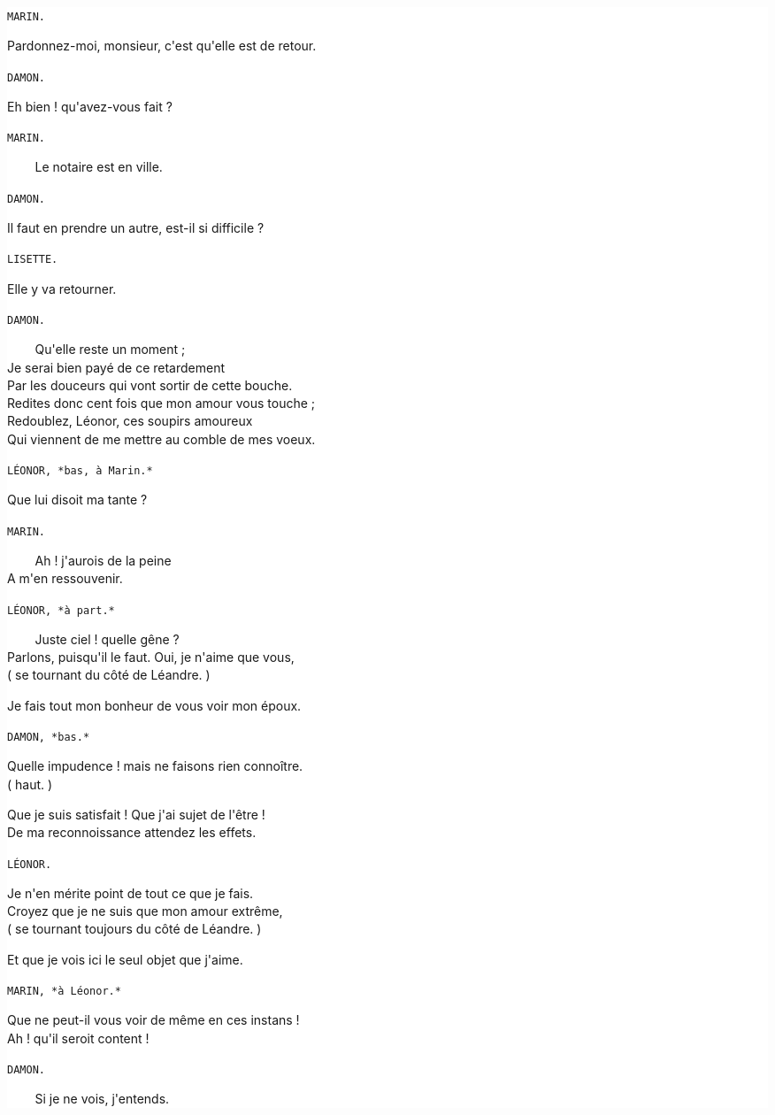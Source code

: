     MARIN.
Pardonnez-moi, monsieur, c'est qu'elle est de retour.  

    DAMON.
Eh bien ! qu'avez-vous fait ?  

    MARIN.
        Le notaire est en ville.  

    DAMON.
Il faut en prendre un autre, est-il si difficile ?  

    LISETTE.
Elle y va retourner.  

    DAMON.
        Qu'elle reste un moment ;  
Je serai bien payé de ce retardement  
Par les douceurs qui vont sortir de cette bouche.  
Redites donc cent fois que mon amour vous touche ;  
Redoublez, Léonor, ces soupirs amoureux  
Qui viennent de me mettre au comble de mes voeux.  

    LÉONOR, *bas, à Marin.*
          
Que lui disoit ma tante ?  

    MARIN.
        Ah ! j'aurois de la peine  
A m'en ressouvenir.  

    LÉONOR, *à part.*
        Juste ciel ! quelle gêne ?  
Parlons, puisqu'il le faut. Oui, je n'aime que vous,  
( se tournant du côté de Léandre. )

Je fais tout mon bonheur de vous voir mon époux.  

    DAMON, *bas.*
Quelle impudence ! mais ne faisons rien connoître.  
( haut. )

Que je suis satisfait ! Que j'ai sujet de l'être !  
De ma reconnoissance attendez les effets.  

    LÉONOR.
Je n'en mérite point de tout ce que je fais.  
Croyez que je ne suis que mon amour extrême,  
( se tournant toujours du côté de Léandre. )

Et que je vois ici le seul objet que j'aime.  

    MARIN, *à Léonor.*
Que ne peut-il vous voir de même en ces instans !  
Ah ! qu'il seroit content !  

    DAMON.
        Si je ne vois, j'entends.  
